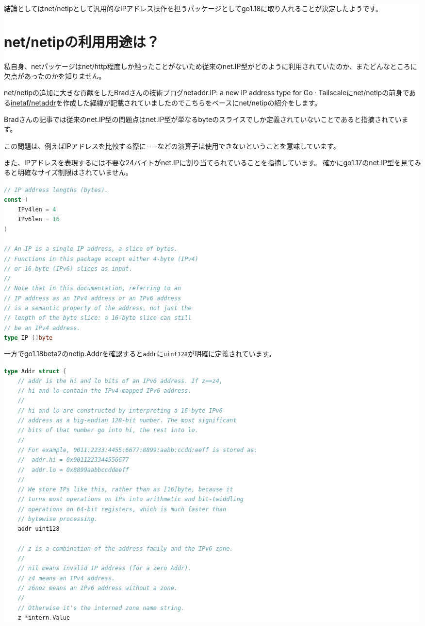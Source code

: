 結論としてはnet/netipとして汎用的なIPアドレス操作を担うパッケージとしてgo1.18に取り入れることが決定したようです。

# net/netipの利用用途は？

私自身、netパッケージはnet/http程度しか触ったことがないため従来のnet.IP型がどのように利用されていたのか、またどんなところに欠点があったのかを知りません。

net/netipの追加に大きな貢献をしたBradさんの技術ブログ[netaddr\.IP: a new IP address type for Go · Tailscale](https://tailscale.com/blog/netaddr-new-ip-type-for-go/#uint64s)にnet/netipの前身である[inetaf/netaddr](https://github.com/inetaf/netaddr)を作成した経緯が記載されていましたのでこちらをベースにnet/netipの紹介をします。

Bradさんの記事では従来のnet.IP型の問題点はnet.IP型が単なるbyteのスライスでしか定義されていないことであると指摘されています。

この問題は、例えばIPアドレスを比較する際に`＝＝`などの演算子は使用できないということを意味しています。

また、IPアドレスを表現するには不要な24バイトがnet.IPに割り当てられていることを指摘しています。
確かに[go1.17のnet.IP型](https://cs.opensource.google/go/go/+/refs/tags/go1.17.7:src/net/ip.go;drc=d3e3d03666bbd8784007bbb78a75864aac786967;l=35)を見てみると明確なサイズ制限はされていません。

```go
// IP address lengths (bytes).
const (
	IPv4len = 4
	IPv6len = 16
)

// An IP is a single IP address, a slice of bytes.
// Functions in this package accept either 4-byte (IPv4)
// or 16-byte (IPv6) slices as input.
//
// Note that in this documentation, referring to an
// IP address as an IPv4 address or an IPv6 address
// is a semantic property of the address, not just the
// length of the byte slice: a 16-byte slice can still
// be an IPv4 address.
type IP []byte
```

一方でgo1.18beta2の[netip.Addr](https://cs.opensource.google/go/go/+/refs/tags/go1.18beta2:src/net/netip/netip.go;drc=49b7c9caec6b96d0b327624efee61bd8a72cf68c;l=38)を確認すると`addr`に`uint128`が明確に定義されています。

```go
type Addr struct {
	// addr is the hi and lo bits of an IPv6 address. If z==z4,
	// hi and lo contain the IPv4-mapped IPv6 address.
	//
	// hi and lo are constructed by interpreting a 16-byte IPv6
	// address as a big-endian 128-bit number. The most significant
	// bits of that number go into hi, the rest into lo.
	//
	// For example, 0011:2233:4455:6677:8899:aabb:ccdd:eeff is stored as:
	//  addr.hi = 0x0011223344556677
	//  addr.lo = 0x8899aabbccddeeff
	//
	// We store IPs like this, rather than as [16]byte, because it
	// turns most operations on IPs into arithmetic and bit-twiddling
	// operations on 64-bit registers, which is much faster than
	// bytewise processing.
	addr uint128

	// z is a combination of the address family and the IPv6 zone.
	//
	// nil means invalid IP address (for a zero Addr).
	// z4 means an IPv4 address.
	// z6noz means an IPv6 address without a zone.
	//
	// Otherwise it's the interned zone name string.
	z *intern.Value
```